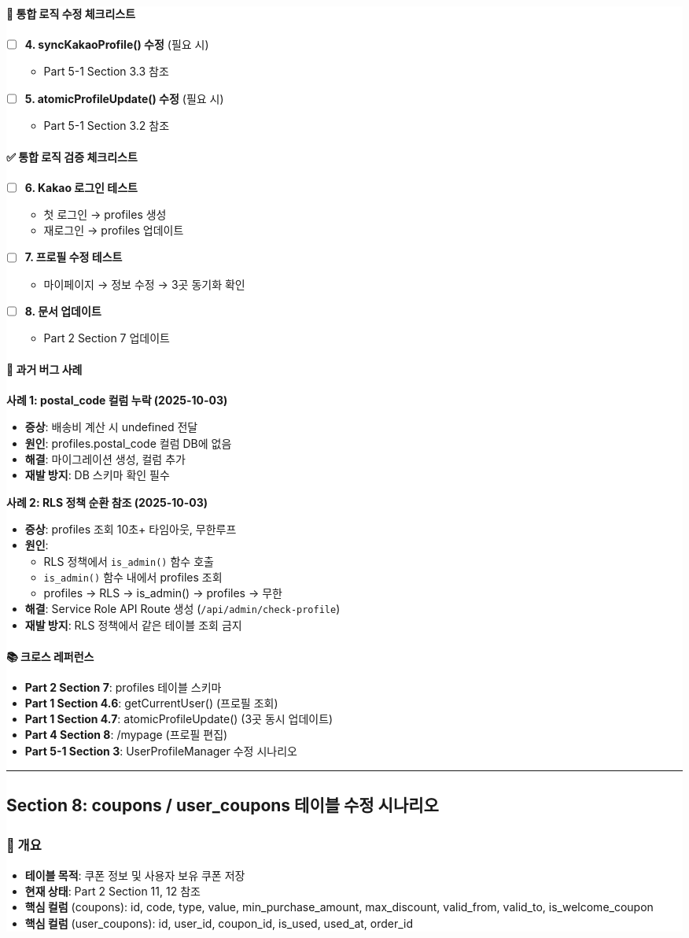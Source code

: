 #### 🔧 통합 로직 수정 체크리스트

- [ ] **4. syncKakaoProfile() 수정** (필요 시)
  - Part 5-1 Section 3.3 참조

- [ ] **5. atomicProfileUpdate() 수정** (필요 시)
  - Part 5-1 Section 3.2 참조

#### ✅ 통합 로직 검증 체크리스트

- [ ] **6. Kakao 로그인 테스트**
  - 첫 로그인 → profiles 생성
  - 재로그인 → profiles 업데이트

- [ ] **7. 프로필 수정 테스트**
  - 마이페이지 → 정보 수정 → 3곳 동기화 확인

- [ ] **8. 문서 업데이트**
  - Part 2 Section 7 업데이트

#### 🐛 과거 버그 사례

**사례 1: postal_code 컬럼 누락 (2025-10-03)**
- **증상**: 배송비 계산 시 undefined 전달
- **원인**: profiles.postal_code 컬럼 DB에 없음
- **해결**: 마이그레이션 생성, 컬럼 추가
- **재발 방지**: DB 스키마 확인 필수

**사례 2: RLS 정책 순환 참조 (2025-10-03)**
- **증상**: profiles 조회 10초+ 타임아웃, 무한루프
- **원인**:
  - RLS 정책에서 `is_admin()` 함수 호출
  - `is_admin()` 함수 내에서 profiles 조회
  - profiles → RLS → is_admin() → profiles → 무한
- **해결**: Service Role API Route 생성 (`/api/admin/check-profile`)
- **재발 방지**: RLS 정책에서 같은 테이블 조회 금지

#### 📚 크로스 레퍼런스

- **Part 2 Section 7**: profiles 테이블 스키마
- **Part 1 Section 4.6**: getCurrentUser() (프로필 조회)
- **Part 1 Section 4.7**: atomicProfileUpdate() (3곳 동시 업데이트)
- **Part 4 Section 8**: /mypage (프로필 편집)
- **Part 5-1 Section 3**: UserProfileManager 수정 시나리오

---

## Section 8: coupons / user_coupons 테이블 수정 시나리오

### 📌 개요
- **테이블 목적**: 쿠폰 정보 및 사용자 보유 쿠폰 저장
- **현재 상태**: Part 2 Section 11, 12 참조
- **핵심 컬럼** (coupons): id, code, type, value, min_purchase_amount, max_discount, valid_from, valid_to, is_welcome_coupon
- **핵심 컬럼** (user_coupons): id, user_id, coupon_id, is_used, used_at, order_id
